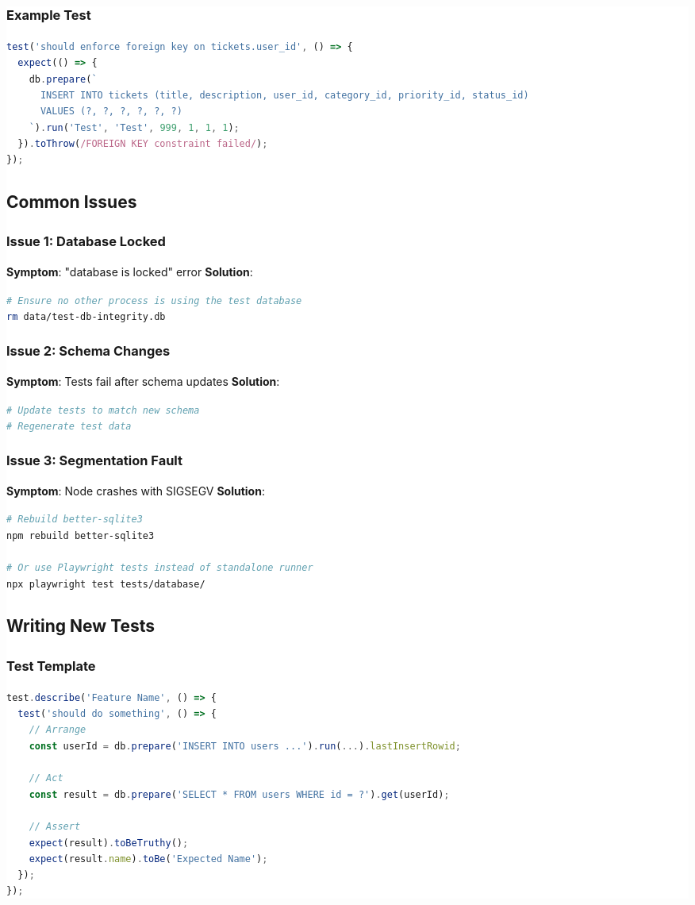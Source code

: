 ### Example Test

```typescript
test('should enforce foreign key on tickets.user_id', () => {
  expect(() => {
    db.prepare(`
      INSERT INTO tickets (title, description, user_id, category_id, priority_id, status_id)
      VALUES (?, ?, ?, ?, ?, ?)
    `).run('Test', 'Test', 999, 1, 1, 1);
  }).toThrow(/FOREIGN KEY constraint failed/);
});
```

## Common Issues

### Issue 1: Database Locked

**Symptom**: "database is locked" error
**Solution**:
```bash
# Ensure no other process is using the test database
rm data/test-db-integrity.db
```

### Issue 2: Schema Changes

**Symptom**: Tests fail after schema updates
**Solution**:
```bash
# Update tests to match new schema
# Regenerate test data
```

### Issue 3: Segmentation Fault

**Symptom**: Node crashes with SIGSEGV
**Solution**:
```bash
# Rebuild better-sqlite3
npm rebuild better-sqlite3

# Or use Playwright tests instead of standalone runner
npx playwright test tests/database/
```

## Writing New Tests

### Test Template

```typescript
test.describe('Feature Name', () => {
  test('should do something', () => {
    // Arrange
    const userId = db.prepare('INSERT INTO users ...').run(...).lastInsertRowid;

    // Act
    const result = db.prepare('SELECT * FROM users WHERE id = ?').get(userId);

    // Assert
    expect(result).toBeTruthy();
    expect(result.name).toBe('Expected Name');
  });
});
```

